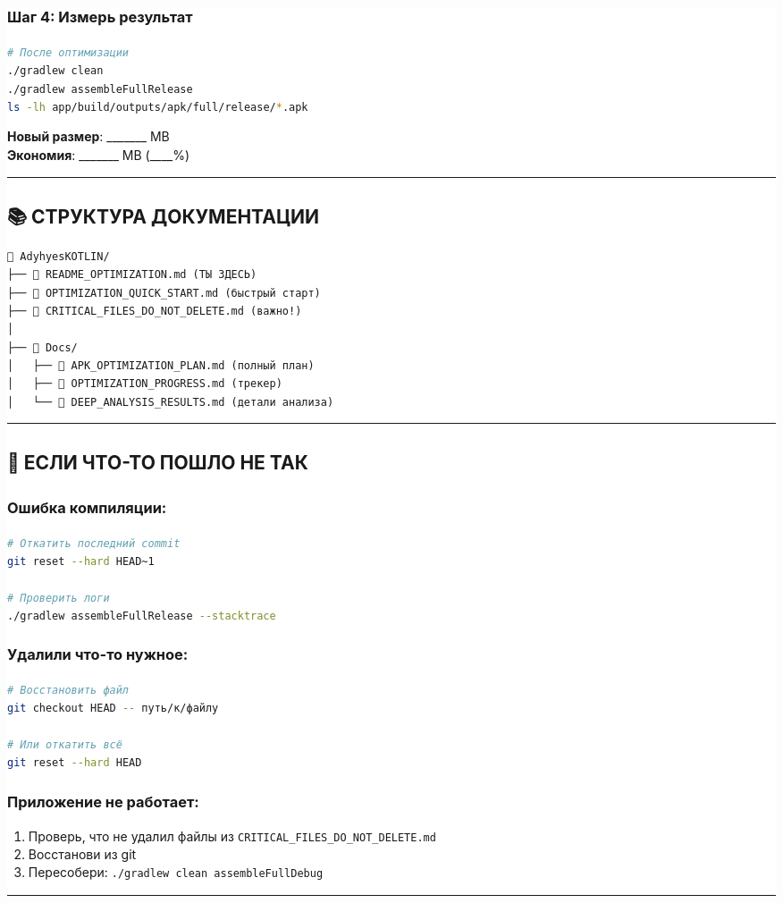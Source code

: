 ### Шаг 4: Измерь результат
```bash
# После оптимизации
./gradlew clean
./gradlew assembleFullRelease
ls -lh app/build/outputs/apk/full/release/*.apk
```
**Новый размер**: _______ MB  
**Экономия**: _______ MB (____%)

---

## 📚 СТРУКТУРА ДОКУМЕНТАЦИИ

```
📁 AdyhyesKOTLIN/
├── 📄 README_OPTIMIZATION.md (ТЫ ЗДЕСЬ)
├── 📄 OPTIMIZATION_QUICK_START.md (быстрый старт)
├── 📄 CRITICAL_FILES_DO_NOT_DELETE.md (важно!)
│
├── 📁 Docs/
│   ├── 📄 APK_OPTIMIZATION_PLAN.md (полный план)
│   ├── 📄 OPTIMIZATION_PROGRESS.md (трекер)
│   └── 📄 DEEP_ANALYSIS_RESULTS.md (детали анализа)
```

---

## 🔧 ЕСЛИ ЧТО-ТО ПОШЛО НЕ ТАК

### Ошибка компиляции:
```bash
# Откатить последний commit
git reset --hard HEAD~1

# Проверить логи
./gradlew assembleFullRelease --stacktrace
```

### Удалили что-то нужное:
```bash
# Восстановить файл
git checkout HEAD -- путь/к/файлу

# Или откатить всё
git reset --hard HEAD
```

### Приложение не работает:
1. Проверь, что не удалил файлы из `CRITICAL_FILES_DO_NOT_DELETE.md`
2. Восстанови из git
3. Пересобери: `./gradlew clean assembleFullDebug`

---